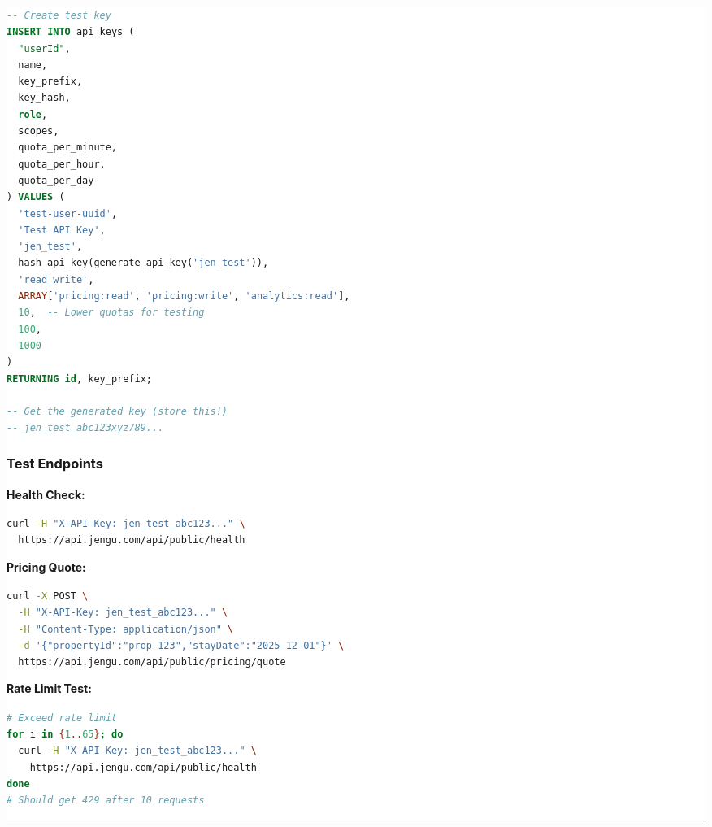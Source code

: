 ```sql
-- Create test key
INSERT INTO api_keys (
  "userId",
  name,
  key_prefix,
  key_hash,
  role,
  scopes,
  quota_per_minute,
  quota_per_hour,
  quota_per_day
) VALUES (
  'test-user-uuid',
  'Test API Key',
  'jen_test',
  hash_api_key(generate_api_key('jen_test')),
  'read_write',
  ARRAY['pricing:read', 'pricing:write', 'analytics:read'],
  10,  -- Lower quotas for testing
  100,
  1000
)
RETURNING id, key_prefix;

-- Get the generated key (store this!)
-- jen_test_abc123xyz789...
```

### Test Endpoints

**Health Check:**

```bash
curl -H "X-API-Key: jen_test_abc123..." \
  https://api.jengu.com/api/public/health
```

**Pricing Quote:**

```bash
curl -X POST \
  -H "X-API-Key: jen_test_abc123..." \
  -H "Content-Type: application/json" \
  -d '{"propertyId":"prop-123","stayDate":"2025-12-01"}' \
  https://api.jengu.com/api/public/pricing/quote
```

**Rate Limit Test:**

```bash
# Exceed rate limit
for i in {1..65}; do
  curl -H "X-API-Key: jen_test_abc123..." \
    https://api.jengu.com/api/public/health
done
# Should get 429 after 10 requests
```

---